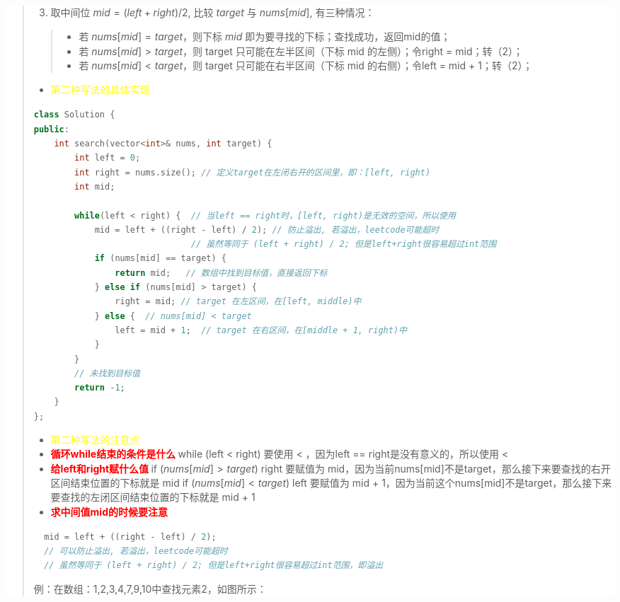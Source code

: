 > 3. 取中间位 $mid = (left + right) / 2$, 比较 $target$ 与 $nums[mid]$, 有三种情况：
> > * 若 $nums[mid] = target$，则下标 $mid$ 即为要寻找的下标；查找成功，返回mid的值；
> > * 若 $nums[mid] > target$，则 target 只可能在左半区间（下标 mid 的左侧）；令right = mid；转（2）；
> > * 若 $nums[mid] < target$，则 target 只可能在右半区间（下标 mid 的右侧）；令left = mid + 1；转（2）；
>
> * <font color="yellow">  第二种写法的具体实现 </font>
> 
> ```c++
> class Solution {
> public:
>     int search(vector<int>& nums, int target) {
>         int left = 0;
>         int right = nums.size(); // 定义target在左闭右开的区间里，即：[left, right)
>         int mid;
> 
>         while(left < right) {  // 当left == right时，[left, right)是无效的空间，所以使用 
>             mid = left + ((right - left) / 2); // 防止溢出, 若溢出，leetcode可能超时 
>                                // 虽然等同于 (left + right) / 2; 但是left+right很容易超过int范围
>             if (nums[mid] == target) {
>                 return mid;   // 数组中找到目标值，直接返回下标       
>             } else if (nums[mid] > target) {
>                 right = mid; // target 在左区间，在[left, middle)中
>             } else {  // nums[mid] < target  
>                 left = mid + 1;  // target 在右区间，在[middle + 1, right)中
>             }
>         }
>         // 未找到目标值
>         return -1;
>     }
> };
> ```
> * <font color="yellow">  第二种写法的注意点 </font>
> * **<font color="red"> 循环while结束的条件是什么  </font>**
>   while (left < right) 要使用 < ，因为left == right是没有意义的，所以使用 <
> * **<font color="red"> 给left和right赋什么值   </font>**
>   if ($nums[mid] > target$) right 要赋值为 mid，因为当前nums[mid]不是target，那么接下来要查找的右开区间结束位置的下标就是 mid
>   if ($nums[mid] < target$) left 要赋值为 mid + 1，因为当前这个nums[mid]不是target，那么接下来要查找的左闭区间结束位置的下标就是 mid + 1
> * **<font color="red"> 求中间值mid的时候要注意   </font>**
> ```c++
>   mid = left + ((right - left) / 2); 
>   // 可以防止溢出, 若溢出，leetcode可能超时 
>   // 虽然等同于 (left + right) / 2; 但是left+right很容易超过int范围，即溢出
> ```
> 
> 例：在数组：1,2,3,4,7,9,10中查找元素2，如图所示：
> <div align=center>